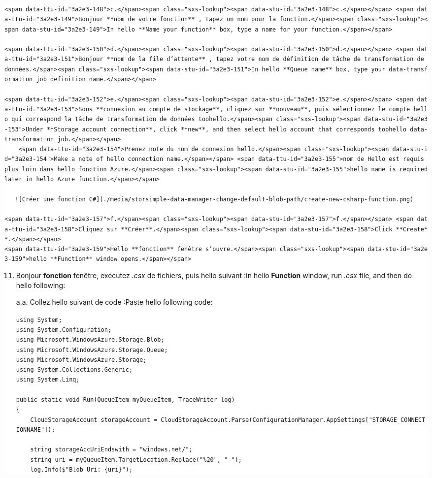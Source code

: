     <span data-ttu-id="3a2e3-148">c.</span><span class="sxs-lookup"><span data-stu-id="3a2e3-148">c.</span></span> <span data-ttu-id="3a2e3-149">Bonjour **nom de votre fonction** , tapez un nom pour la fonction.</span><span class="sxs-lookup"><span data-stu-id="3a2e3-149">In hello **Name your function** box, type a name for your function.</span></span>

    <span data-ttu-id="3a2e3-150">d.</span><span class="sxs-lookup"><span data-stu-id="3a2e3-150">d.</span></span> <span data-ttu-id="3a2e3-151">Bonjour **nom de la file d’attente** , tapez votre nom de définition de tâche de transformation de données.</span><span class="sxs-lookup"><span data-stu-id="3a2e3-151">In hello **Queue name** box, type your data-transformation job definition name.</span></span>

    <span data-ttu-id="3a2e3-152">e.</span><span class="sxs-lookup"><span data-stu-id="3a2e3-152">e.</span></span> <span data-ttu-id="3a2e3-153">Sous **connexion au compte de stockage**, cliquez sur **nouveau**, puis sélectionnez le compte hello qui correspond la tâche de transformation de données toohello.</span><span class="sxs-lookup"><span data-stu-id="3a2e3-153">Under **Storage account connection**, click **new**, and then select hello account that corresponds toohello data-transformation job.</span></span>  
        <span data-ttu-id="3a2e3-154">Prenez note du nom de connexion hello.</span><span class="sxs-lookup"><span data-stu-id="3a2e3-154">Make a note of hello connection name.</span></span> <span data-ttu-id="3a2e3-155">nom de Hello est requis plus loin dans hello fonction Azure.</span><span class="sxs-lookup"><span data-stu-id="3a2e3-155">hello name is required later in hello Azure function.</span></span>

       ![Créer une fonction C#](./media/storsimple-data-manager-change-default-blob-path/create-new-csharp-function.png)

    <span data-ttu-id="3a2e3-157">f.</span><span class="sxs-lookup"><span data-stu-id="3a2e3-157">f.</span></span> <span data-ttu-id="3a2e3-158">Cliquez sur **Créer**.</span><span class="sxs-lookup"><span data-stu-id="3a2e3-158">Click **Create**.</span></span>  
    <span data-ttu-id="3a2e3-159">Hello **fonction** fenêtre s’ouvre.</span><span class="sxs-lookup"><span data-stu-id="3a2e3-159">hello **Function** window opens.</span></span>

11. <span data-ttu-id="3a2e3-160">Bonjour **fonction** fenêtre, exécutez _.csx_ de fichiers, puis hello suivant :</span><span class="sxs-lookup"><span data-stu-id="3a2e3-160">In hello **Function** window, run _.csx_ file, and then do hello following:</span></span>

    <span data-ttu-id="3a2e3-161">a.</span><span class="sxs-lookup"><span data-stu-id="3a2e3-161">a.</span></span> <span data-ttu-id="3a2e3-162">Collez hello suivant de code :</span><span class="sxs-lookup"><span data-stu-id="3a2e3-162">Paste hello following code:</span></span>

    ```
    using System;
    using System.Configuration;
    using Microsoft.WindowsAzure.Storage.Blob;
    using Microsoft.WindowsAzure.Storage.Queue;
    using Microsoft.WindowsAzure.Storage;
    using System.Collections.Generic;
    using System.Linq;

    public static void Run(QueueItem myQueueItem, TraceWriter log)
    {
        CloudStorageAccount storageAccount = CloudStorageAccount.Parse(ConfigurationManager.AppSettings["STORAGE_CONNECTIONNAME"]);

        string storageAccUriEndswith = "windows.net/";
        string uri = myQueueItem.TargetLocation.Replace("%20", " ");
        log.Info($"Blob Uri: {uri}");
